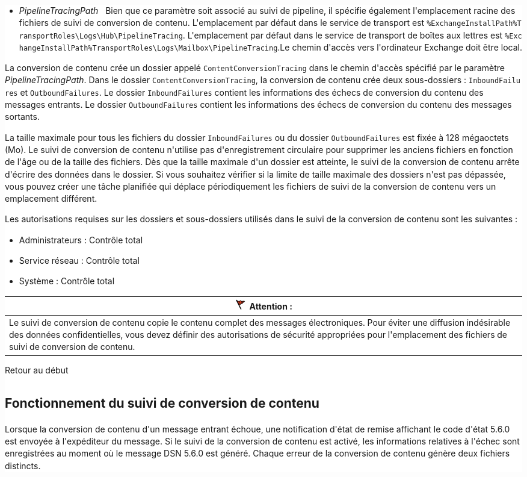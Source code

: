   - *PipelineTracingPath*   Bien que ce paramètre soit associé au suivi de pipeline, il spécifie également l'emplacement racine des fichiers de suivi de conversion de contenu. L'emplacement par défaut dans le service de transport est `%ExchangeInstallPath%TransportRoles\Logs\Hub\PipelineTracing`. L'emplacement par défaut dans le service de transport de boîtes aux lettres est `%ExchangeInstallPath%TransportRoles\Logs\Mailbox\PipelineTracing`.Le chemin d'accès vers l'ordinateur Exchange doit être local.

La conversion de contenu crée un dossier appelé `ContentConversionTracing` dans le chemin d'accès spécifié par le paramètre *PipelineTracingPath*. Dans le dossier `ContentConversionTracing`, la conversion de contenu crée deux sous-dossiers : `InboundFailures` et `OutboundFailures`. Le dossier `InboundFailures` contient les informations des échecs de conversion du contenu des messages entrants. Le dossier `OutboundFailures` contient les informations des échecs de conversion du contenu des messages sortants.

La taille maximale pour tous les fichiers du dossier `InboundFailures` ou du dossier `OutboundFailures` est fixée à 128 mégaoctets (Mo). Le suivi de conversion de contenu n'utilise pas d'enregistrement circulaire pour supprimer les anciens fichiers en fonction de l'âge ou de la taille des fichiers. Dès que la taille maximale d'un dossier est atteinte, le suivi de la conversion de contenu arrête d'écrire des données dans le dossier. Si vous souhaitez vérifier si la limite de taille maximale des dossiers n'est pas dépassée, vous pouvez créer une tâche planifiée qui déplace périodiquement les fichiers de suivi de la conversion de contenu vers un emplacement différent.

Les autorisations requises sur les dossiers et sous-dossiers utilisés dans le suivi de la conversion de contenu sont les suivantes :

  - Administrateurs : Contrôle total

  - Service réseau : Contrôle total

  - Système : Contrôle total

<table>
<thead>
<tr class="header">
<th><img src="images/JJ673034.Caution(EXCHG.150).gif" title="Attention" alt="Attention" />Attention :</th>
</tr>
</thead>
<tbody>
<tr class="odd">
<td>Le suivi de conversion de contenu copie le contenu complet des messages électroniques. Pour éviter une diffusion indésirable des données confidentielles, vous devez définir des autorisations de sécurité appropriées pour l'emplacement des fichiers de suivi de conversion de contenu.</td>
</tr>
</tbody>
</table>


Retour au début

## Fonctionnement du suivi de conversion de contenu

Lorsque la conversion de contenu d'un message entrant échoue, une notification d'état de remise affichant le code d'état 5.6.0 est envoyée à l'expéditeur du message. Si le suivi de la conversion de contenu est activé, les informations relatives à l'échec sont enregistrées au moment où le message DSN 5.6.0 est généré. Chaque erreur de la conversion de contenu génère deux fichiers distincts.
